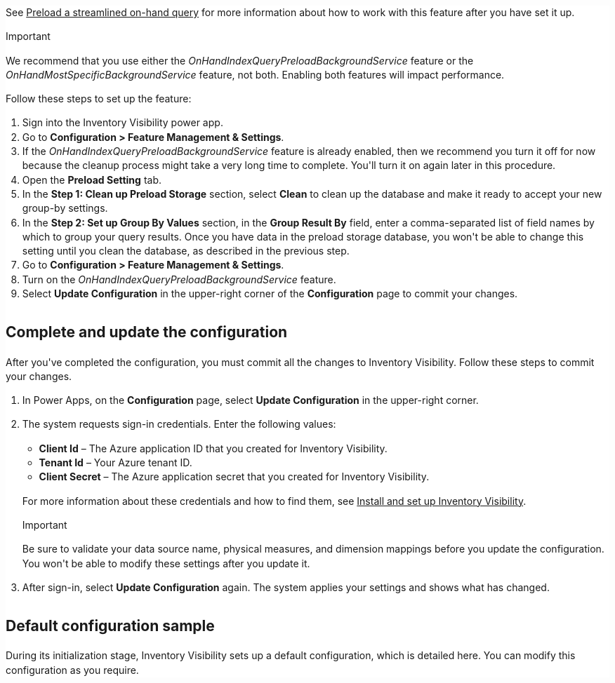 See [Preload a streamlined on-hand query](inventory-visibility-power-platform.md#preload-streamlined-onhand-query) for more information about how to work with this feature after you have set it up.

> [!IMPORTANT]
> We recommend that you use either the *OnHandIndexQueryPreloadBackgroundService* feature or the *OnHandMostSpecificBackgroundService* feature, not both. Enabling both features will impact performance.

Follow these steps to set up the feature:

1. Sign into the Inventory Visibility power app.
1. Go to **Configuration \> Feature Management & Settings**.
1. If the *OnHandIndexQueryPreloadBackgroundService* feature is already enabled, then we recommend you turn it off for now because the cleanup process might take a very long time to complete. You'll turn it on again later in this procedure.
1. Open the **Preload Setting** tab.
1. In the **Step 1: Clean up Preload Storage** section, select **Clean** to clean up the database and make it ready to accept your new group-by settings.
1. In the **Step 2: Set up Group By Values** section, in the **Group Result By** field, enter a comma-separated list of field names by which to group your query results. Once you have data in the preload storage database, you won't be able to change this setting until you clean the database, as described in the previous step.
1. Go to **Configuration \> Feature Management & Settings**.
1. Turn on the *OnHandIndexQueryPreloadBackgroundService* feature.
1. Select **Update Configuration** in the upper-right corner of the **Configuration** page to commit your changes.

## Complete and update the configuration

After you've completed the configuration, you must commit all the changes to Inventory Visibility. Follow these steps to commit your changes.

1. In Power Apps, on the **Configuration** page, select **Update Configuration** in the upper-right corner. 
1. The system requests sign-in credentials. Enter the following values:

    - **Client Id** – The Azure application ID that you created for Inventory Visibility.
    - **Tenant Id** – Your Azure tenant ID.
    - **Client Secret** – The Azure application secret that you created for Inventory Visibility.

    For more information about these credentials and how to find them, see [Install and set up Inventory Visibility](inventory-visibility-setup.md).

    > [!IMPORTANT]
    > Be sure to validate your data source name, physical measures, and dimension mappings before you update the configuration. You won't be able to modify these settings after you update it.

1. After sign-in, select **Update Configuration** again. The system applies your settings and shows what has changed.

## <a name="default-configuration-sample"></a>Default configuration sample

During its initialization stage, Inventory Visibility sets up a default configuration, which is detailed here. You can modify this configuration as you require.
